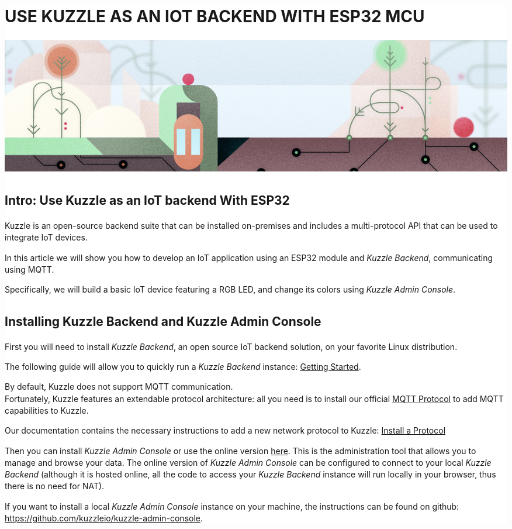 # USE KUZZLE AS AN IOT BACKEND WITH ESP32 MCU

![kuzzle](img/35656a24-30e3-4241-a4c0-29e40c4e5b1c.jpg)

## Intro: Use Kuzzle as an IoT backend With ESP32

Kuzzle is an open-source backend suite that can be installed on-premises and includes a multi-protocol API that can be used to integrate IoT devices.

In this article we will show you how to develop an IoT application using an ESP32 module and *Kuzzle Backend*, communicating using MQTT.

Specifically, we will build a basic IoT device featuring a RGB LED, and change its colors using *Kuzzle Admin Console*.

## Installing Kuzzle Backend and Kuzzle Admin Console

First you will need to install *Kuzzle Backend*, an open source IoT backend solution, on your favorite Linux distribution.

The following guide will allow you to quickly run a *Kuzzle Backend* instance: [Getting Started](http://docs.kuzzle.io/guide/getting-started).

By default, Kuzzle does not support MQTT communication.  
Fortunately, Kuzzle features an extendable protocol architecture: all you need is to install our official [MQTT Protocol](https://github.com/kuzzleio/protocol-mqtt) to add MQTT capabilities to Kuzzle.  

Our documentation contains the necessary instructions to add a new network protocol to Kuzzle: [Install a Protocol](https://docs.kuzzle.io/plugins-reference/protocols#installing-a-protocol)

Then you can install *Kuzzle Admin Console* or use the online version [here](http://console.kuzzle.io). This is the administration tool that allows you to manage and browse your data. The online version of *Kuzzle Admin Console* can be configured to connect to your local *Kuzzle Backend* (although it is hosted online, all the code to access your *Kuzzle Backend* instance will run locally in your browser, thus there is no need for NAT).

If you want to install a local *Kuzzle Admin Console* instance on your machine, the instructions can be found on github: <https://github.com/kuzzleio/kuzzle-admin-console>.
